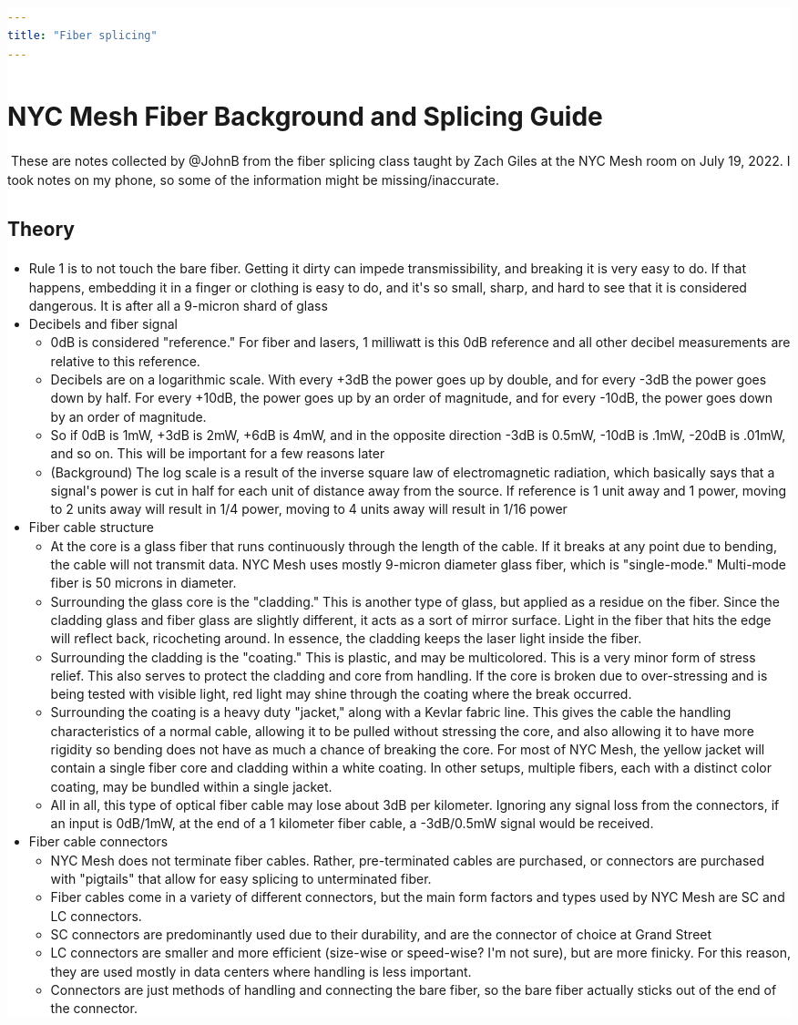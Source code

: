 ```yaml
---
title: "Fiber splicing"
---
```

# NYC Mesh Fiber Background and Splicing Guide
​
These are notes collected by @JohnB from the fiber splicing class taught by Zach Giles at the NYC Mesh room on July 19, 2022. I took notes on my phone, so some of the information might be missing/inaccurate.
​
## Theory
- Rule 1 is to not touch the bare fiber. Getting it dirty can impede transmissibility, and breaking it is very easy to do. If that happens, embedding it in a finger or clothing is easy to do, and it's so small, sharp, and hard to see that it is considered dangerous. It is after all a 9-micron shard of glass
- Decibels and fiber signal
  - 0dB is considered "reference." For fiber and lasers, 1 milliwatt is this 0dB reference and all other decibel measurements are relative to this reference. 
  - Decibels are on a logarithmic scale. With every +3dB the power goes up by double, and for every -3dB the power goes down by half. For every +10dB, the power goes up by an order of magnitude, and for every -10dB, the power goes down by an order of magnitude. 
  - So if 0dB is 1mW, +3dB is 2mW, +6dB is 4mW, and in the opposite direction -3dB is 0.5mW, -10dB is .1mW, -20dB is .01mW, and so on. This will be important for a few reasons later 
  - (Background) The log scale is a result of the inverse square law of electromagnetic radiation, which basically says that a signal's power is cut in half for each unit of distance away from the source. If reference is 1 unit away and 1 power, moving to 2 units away will result in 1/4 power, moving to 4 units away will result in 1/16 power
- Fiber cable structure
  - At the core is a glass fiber that runs continuously through the length of the cable. If it breaks at any point due to bending, the cable will not transmit data. NYC Mesh uses mostly 9-micron diameter glass fiber, which is "single-mode." Multi-mode fiber is 50 microns in diameter.
  - Surrounding the glass core is the "cladding." This is another type of glass, but applied as a residue on the fiber. Since the cladding glass and fiber glass are slightly different, it acts as a sort of mirror surface. Light in the fiber that hits the edge will reflect back, ricocheting around. In essence, the cladding keeps the laser light inside the fiber.
  - Surrounding the cladding is the "coating." This is plastic, and may be multicolored. This is a very minor form of stress relief. This also serves to protect the cladding and core from handling. If the core is broken due to over-stressing and is being tested with visible light, red light may shine through the coating where the break occurred.
  - Surrounding the coating is a heavy duty "jacket," along with a Kevlar fabric line. This gives the cable the handling characteristics of a normal cable, allowing it to be pulled without stressing the core, and also allowing it to have more rigidity so bending does not have as much a chance of breaking the core. For most of NYC Mesh, the yellow jacket will contain a single fiber core and cladding within a white coating. In other setups, multiple fibers, each with a distinct color coating, may be bundled within a single jacket. 
  - All in all, this type of optical fiber cable may lose about 3dB per kilometer. Ignoring any signal loss from the connectors, if an input is 0dB/1mW, at the end of a 1 kilometer fiber cable, a -3dB/0.5mW signal would be received.
- Fiber cable connectors
  - NYC Mesh does not terminate fiber cables. Rather, pre-terminated cables are purchased, or connectors are purchased with "pigtails" that allow for easy splicing to unterminated fiber.
  - Fiber cables come in a variety of different connectors, but the main form factors and types used by NYC Mesh are SC and LC connectors.
  - SC connectors are predominantly used due to their durability, and are the connector of choice at Grand Street
  - LC connectors are smaller and more efficient (size-wise or speed-wise? I'm not sure), but are more finicky. For this reason, they are used mostly in data centers where handling is less important.
  - Connectors are just methods of handling and connecting the bare fiber, so the bare fiber actually sticks out of the end of the connector.